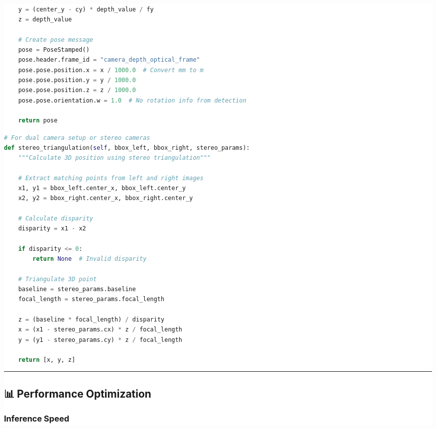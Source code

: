 ```python
    y = (center_y - cy) * depth_value / fy
    z = depth_value
    
    # Create pose message
    pose = PoseStamped()
    pose.header.frame_id = "camera_depth_optical_frame"
    pose.pose.position.x = x / 1000.0  # Convert mm to m
    pose.pose.position.y = y / 1000.0
    pose.pose.position.z = z / 1000.0
    pose.pose.orientation.w = 1.0  # No rotation info from detection
    
    return pose
```

</TabItem>
<TabItem value="stereo" label="Stereo Vision (Advanced)">

```python
# For dual camera setup or stereo cameras
def stereo_triangulation(self, bbox_left, bbox_right, stereo_params):
    """Calculate 3D position using stereo triangulation"""
    
    # Extract matching points from left and right images
    x1, y1 = bbox_left.center_x, bbox_left.center_y
    x2, y2 = bbox_right.center_x, bbox_right.center_y
    
    # Calculate disparity
    disparity = x1 - x2
    
    if disparity <= 0:
        return None  # Invalid disparity
    
    # Triangulate 3D point
    baseline = stereo_params.baseline
    focal_length = stereo_params.focal_length
    
    z = (baseline * focal_length) / disparity
    x = (x1 - stereo_params.cx) * z / focal_length
    y = (y1 - stereo_params.cy) * z / focal_length
    
    return [x, y, z]
```

</TabItem>
</Tabs>

---

## 📊 Performance Optimization

### **Inference Speed**
